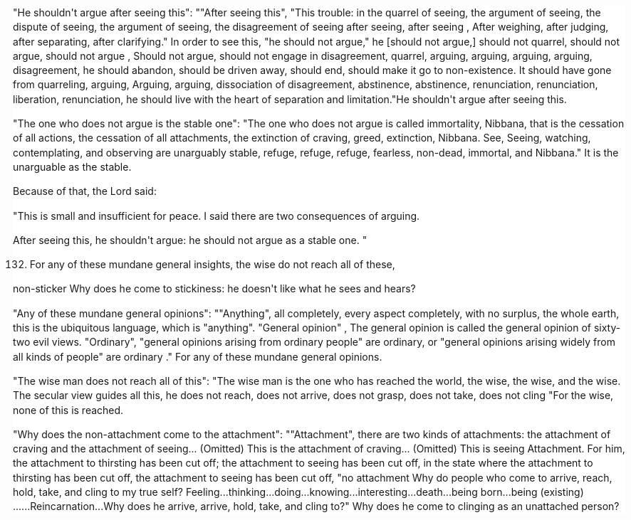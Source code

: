 "He shouldn't argue after seeing this": ""After seeing this", "This trouble: in
the quarrel of seeing, the argument of seeing, the dispute of seeing, the
argument of seeing, the disagreement of seeing after seeing, after seeing ,
After weighing, after judging, after separating, after clarifying." In order to
see this, "he should not argue," he [should not argue,] should not quarrel,
should not argue, should not argue , Should not argue, should not engage in
disagreement, quarrel, arguing, arguing, arguing, arguing, disagreement, he
should abandon, should be driven away, should end, should make it go to
non-existence. It should have gone from quarreling, arguing, Arguing, arguing,
dissociation of disagreement, abstinence, abstinence, renunciation,
renunciation, liberation, renunciation, he should live with the heart of
separation and limitation."He shouldn't argue after seeing this.

"The one who does not argue is the stable one": "The one who does not argue is
called immortality, Nibbana, that is the cessation of all actions, the cessation
of all attachments, the extinction of craving, greed, extinction, Nibbana. See,
Seeing, watching, contemplating, and observing are unarguably stable, refuge,
refuge, refuge, fearless, non-dead, immortal, and Nibbana." It is the unarguable
as the stable.

Because of that, the Lord said:

"This is small and insufficient for peace. I said there are two consequences of
arguing.

After seeing this, he shouldn't argue: he should not argue as a stable one. "

132. For any of these mundane general insights, the wise do not reach all of
     these,

non-sticker Why does he come to stickiness: he doesn't like what he sees and
hears?

"Any of these mundane general opinions": ""Anything", all completely, every
aspect completely, with no surplus, the whole earth, this is the ubiquitous
language, which is "anything". "General opinion" , The general opinion is called
the general opinion of sixty-two evil views. "Ordinary", "general opinions
arising from ordinary people" are ordinary, or "general opinions arising widely
from all kinds of people" are ordinary ." For any of these mundane general
opinions.

"The wise man does not reach all of this": "The wise man is the one who has
reached the world, the wise, the wise, and the wise. The secular view guides all
this, he does not reach, does not arrive, does not grasp, does not take, does
not cling "For the wise, none of this is reached.

"Why does the non-attachment come to the attachment": ""Attachment", there are
two kinds of attachments: the attachment of craving and the attachment of
seeing... (Omitted) This is the attachment of craving... (Omitted) This is
seeing Attachment. For him, the attachment to thirsting has been cut off; the
attachment to seeing has been cut off, in the state where the attachment to
thirsting has been cut off, the attachment to seeing has been cut off, "no
attachment Why do people who come to arrive, reach, hold, take, and cling to my
true self? Feeling...thinking...doing...knowing...interesting...death...being
born...being (existing) ......Reincarnation...Why does he arrive, arrive, hold,
take, and cling to?" Why does he come to clinging as an unattached person?
